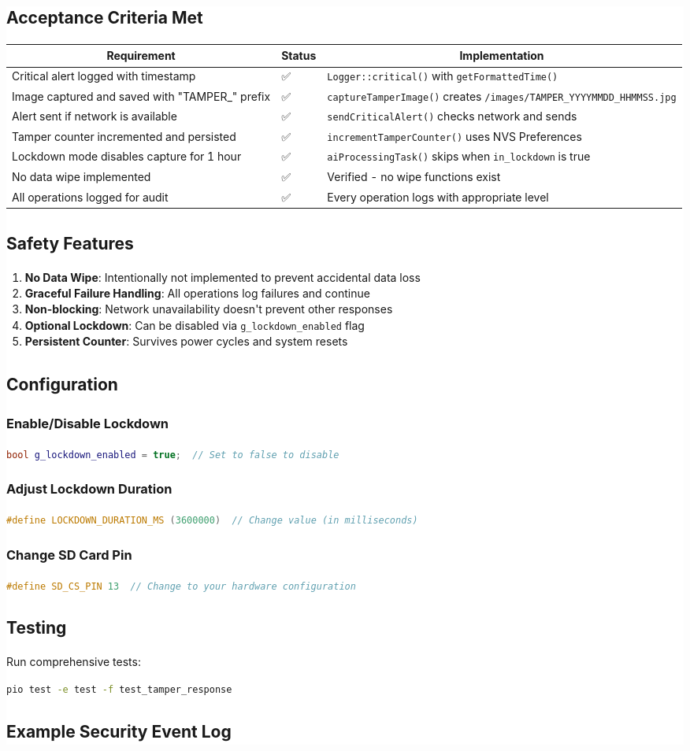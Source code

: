 ## Acceptance Criteria Met

| Requirement | Status | Implementation |
|-------------|--------|----------------|
| Critical alert logged with timestamp | ✅ | `Logger::critical()` with `getFormattedTime()` |
| Image captured and saved with "TAMPER_" prefix | ✅ | `captureTamperImage()` creates `/images/TAMPER_YYYYMMDD_HHMMSS.jpg` |
| Alert sent if network is available | ✅ | `sendCriticalAlert()` checks network and sends |
| Tamper counter incremented and persisted | ✅ | `incrementTamperCounter()` uses NVS Preferences |
| Lockdown mode disables capture for 1 hour | ✅ | `aiProcessingTask()` skips when `in_lockdown` is true |
| No data wipe implemented | ✅ | Verified - no wipe functions exist |
| All operations logged for audit | ✅ | Every operation logs with appropriate level |

## Safety Features

1. **No Data Wipe**: Intentionally not implemented to prevent accidental data loss
2. **Graceful Failure Handling**: All operations log failures and continue
3. **Non-blocking**: Network unavailability doesn't prevent other responses
4. **Optional Lockdown**: Can be disabled via `g_lockdown_enabled` flag
5. **Persistent Counter**: Survives power cycles and system resets

## Configuration

### Enable/Disable Lockdown
```cpp
bool g_lockdown_enabled = true;  // Set to false to disable
```

### Adjust Lockdown Duration
```cpp
#define LOCKDOWN_DURATION_MS (3600000)  // Change value (in milliseconds)
```

### Change SD Card Pin
```cpp
#define SD_CS_PIN 13  // Change to your hardware configuration
```

## Testing

Run comprehensive tests:
```bash
pio test -e test -f test_tamper_response
```

## Example Security Event Log

